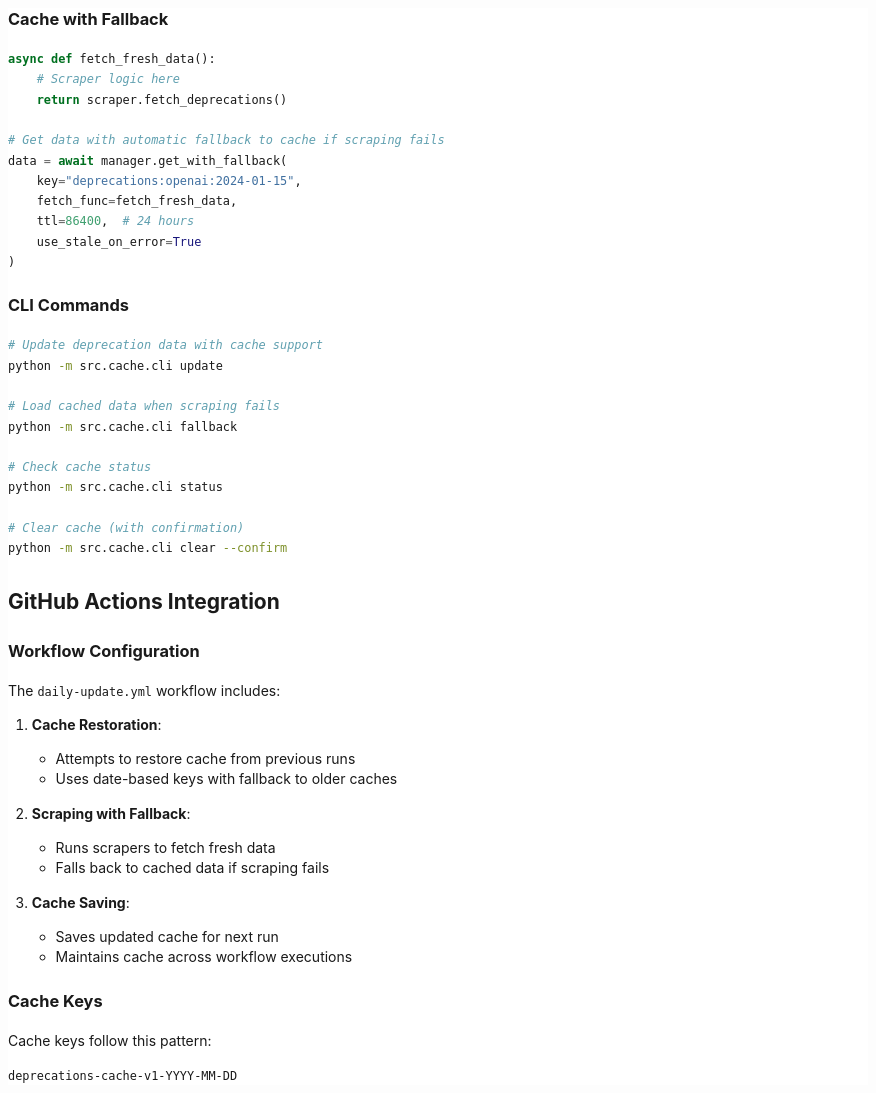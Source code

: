 ### Cache with Fallback

```python
async def fetch_fresh_data():
    # Scraper logic here
    return scraper.fetch_deprecations()

# Get data with automatic fallback to cache if scraping fails
data = await manager.get_with_fallback(
    key="deprecations:openai:2024-01-15",
    fetch_func=fetch_fresh_data,
    ttl=86400,  # 24 hours
    use_stale_on_error=True
)
```

### CLI Commands

```bash
# Update deprecation data with cache support
python -m src.cache.cli update

# Load cached data when scraping fails
python -m src.cache.cli fallback

# Check cache status
python -m src.cache.cli status

# Clear cache (with confirmation)
python -m src.cache.cli clear --confirm
```

## GitHub Actions Integration

### Workflow Configuration

The `daily-update.yml` workflow includes:

1. **Cache Restoration**:
   - Attempts to restore cache from previous runs
   - Uses date-based keys with fallback to older caches

2. **Scraping with Fallback**:
   - Runs scrapers to fetch fresh data
   - Falls back to cached data if scraping fails

3. **Cache Saving**:
   - Saves updated cache for next run
   - Maintains cache across workflow executions

### Cache Keys

Cache keys follow this pattern:
```
deprecations-cache-v1-YYYY-MM-DD
```
